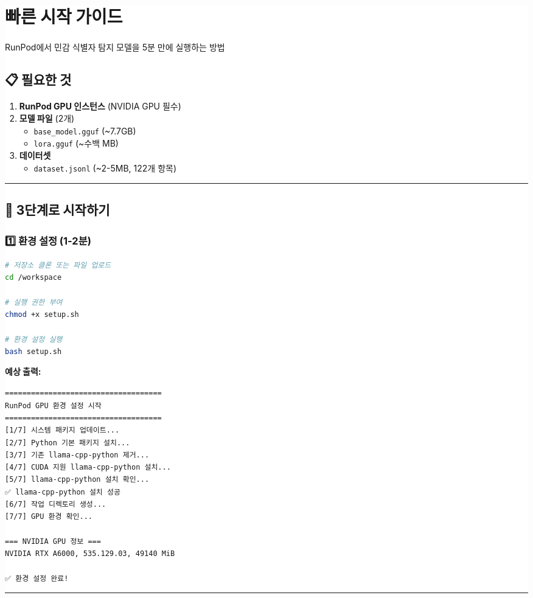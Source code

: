 # 빠른 시작 가이드

RunPod에서 민감 식별자 탐지 모델을 5분 만에 실행하는 방법

## 📋 필요한 것

1. **RunPod GPU 인스턴스** (NVIDIA GPU 필수)
2. **모델 파일** (2개)
   - `base_model.gguf` (~7.7GB)
   - `lora.gguf` (~수백 MB)
3. **데이터셋**
   - `dataset.jsonl` (~2-5MB, 122개 항목)

---

## 🚀 3단계로 시작하기

### 1️⃣ 환경 설정 (1-2분)

```bash
# 저장소 클론 또는 파일 업로드
cd /workspace

# 실행 권한 부여
chmod +x setup.sh

# 환경 설정 실행
bash setup.sh
```

**예상 출력:**
```
====================================
RunPod GPU 환경 설정 시작
====================================
[1/7] 시스템 패키지 업데이트...
[2/7] Python 기본 패키지 설치...
[3/7] 기존 llama-cpp-python 제거...
[4/7] CUDA 지원 llama-cpp-python 설치...
[5/7] llama-cpp-python 설치 확인...
✅ llama-cpp-python 설치 성공
[6/7] 작업 디렉토리 생성...
[7/7] GPU 환경 확인...

=== NVIDIA GPU 정보 ===
NVIDIA RTX A6000, 535.129.03, 49140 MiB

✅ 환경 설정 완료!
```

---

